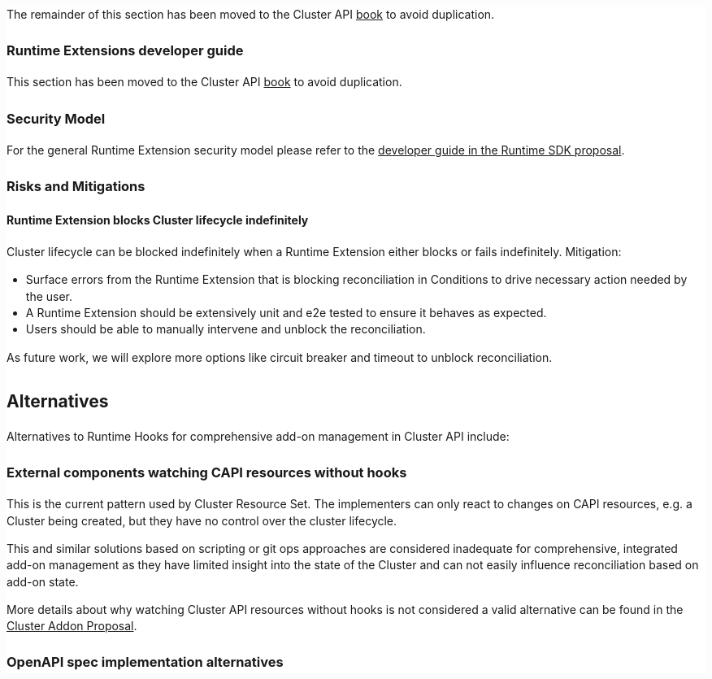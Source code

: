 The remainder of this section has been moved to the Cluster API [book](../../docs/book/src/tasks/experimental-features/runtime-sdk/implement-lifecycle-hooks.md#definitions)
to avoid duplication.

###  Runtime Extensions developer guide

This section has been moved to the Cluster API [book](../../docs/book/src/tasks/experimental-features/runtime-sdk/implement-lifecycle-hooks.md#guidelines)
to avoid duplication.

###  Security Model

For the general Runtime Extension security model please refer to the [developer guide in the Runtime SDK proposal](https://github.com/kubernetes-sigs/cluster-api/blob/75b39db545ae439f4f6203b5e07496d3b0a6aa75/docs/proposals/20220221-runtime-SDK.md#security-model).

###  Risks and Mitigations

####  Runtime Extension blocks Cluster lifecycle indefinitely

Cluster lifecycle can be blocked indefinitely when a Runtime Extension either blocks or fails indefinitely. Mitigation:

* Surface errors from the Runtime Extension that is blocking reconciliation in Conditions to drive necessary action needed by the user.
* A Runtime Extension should be extensively unit and e2e tested to ensure it behaves as expected.
* Users should be able to manually intervene and unblock the reconciliation.

As future work, we will explore more options like circuit breaker and timeout to unblock reconciliation.


## Alternatives

Alternatives to Runtime Hooks for comprehensive add-on management in Cluster API include:

### External components watching CAPI resources without hooks

This is the current pattern used by Cluster Resource Set. The implementers can only react to changes on CAPI resources, e.g. a Cluster being created, but they have no control over the cluster lifecycle.

This and similar solutions based on scripting or git ops approaches are considered inadequate for comprehensive, integrated add-on management as they have limited insight into the state of the Cluster and can not easily influence reconciliation based on add-on state.

More details about why watching Cluster API resources without hooks is not considered a valid alternative can be found in the [Cluster Addon Proposal](https://docs.google.com/document/d/1TdbfXC2_Hhg0mH7-7hXcT1Gg8h6oXKrKbnJqbpFFvjw/edit).

### OpenAPI spec implementation alternatives
